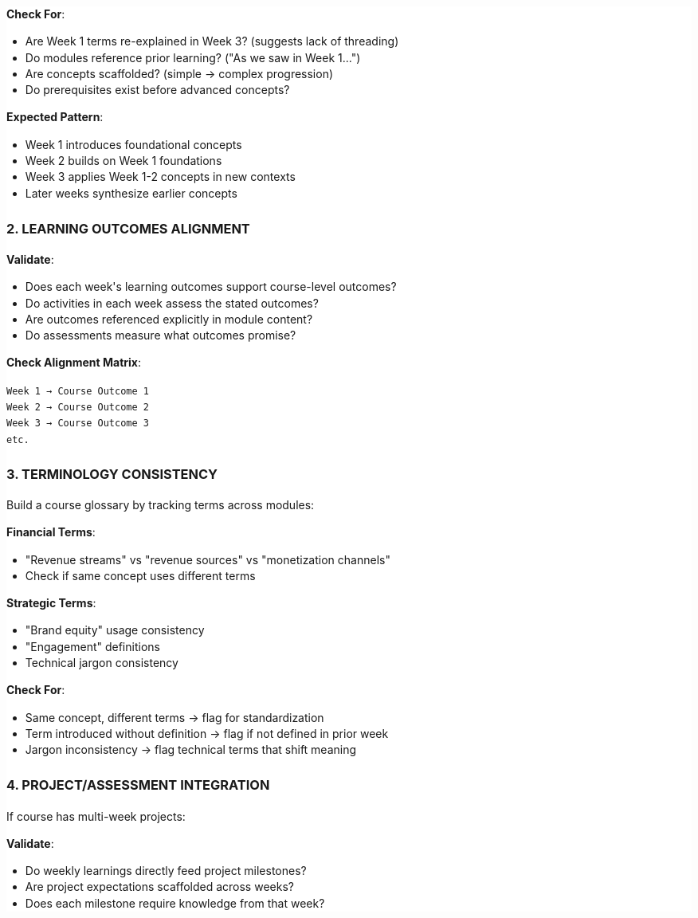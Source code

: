 **Check For**:
- Are Week 1 terms re-explained in Week 3? (suggests lack of threading)
- Do modules reference prior learning? ("As we saw in Week 1...")
- Are concepts scaffolded? (simple → complex progression)
- Do prerequisites exist before advanced concepts?

**Expected Pattern**:
- Week 1 introduces foundational concepts
- Week 2 builds on Week 1 foundations
- Week 3 applies Week 1-2 concepts in new contexts
- Later weeks synthesize earlier concepts

### 2. LEARNING OUTCOMES ALIGNMENT

**Validate**:
- Does each week's learning outcomes support course-level outcomes?
- Do activities in each week assess the stated outcomes?
- Are outcomes referenced explicitly in module content?
- Do assessments measure what outcomes promise?

**Check Alignment Matrix**:
```
Week 1 → Course Outcome 1
Week 2 → Course Outcome 2
Week 3 → Course Outcome 3
etc.
```

### 3. TERMINOLOGY CONSISTENCY

Build a course glossary by tracking terms across modules:

**Financial Terms**:
- "Revenue streams" vs "revenue sources" vs "monetization channels"
- Check if same concept uses different terms

**Strategic Terms**:
- "Brand equity" usage consistency
- "Engagement" definitions
- Technical jargon consistency

**Check For**:
- Same concept, different terms → flag for standardization
- Term introduced without definition → flag if not defined in prior week
- Jargon inconsistency → flag technical terms that shift meaning

### 4. PROJECT/ASSESSMENT INTEGRATION

If course has multi-week projects:

**Validate**:
- Do weekly learnings directly feed project milestones?
- Are project expectations scaffolded across weeks?
- Does each milestone require knowledge from that week?

